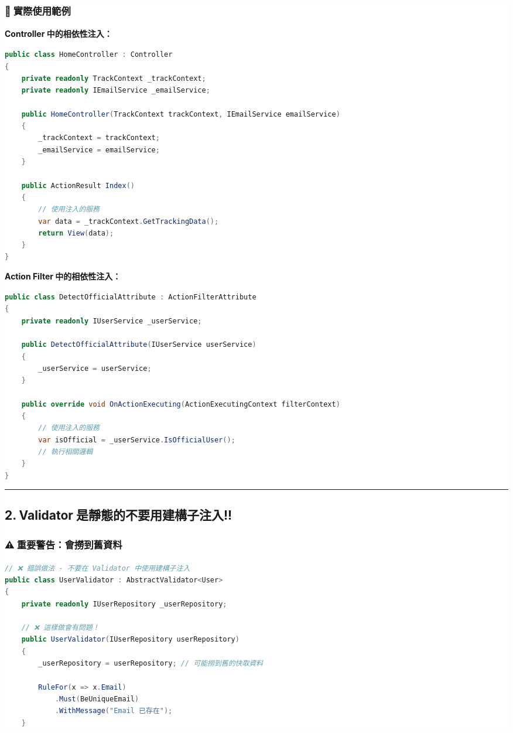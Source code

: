 ### 🎯 **實際使用範例**

**Controller 中的相依性注入：**
```csharp
public class HomeController : Controller
{
    private readonly TrackContext _trackContext;
    private readonly IEmailService _emailService;
    
    public HomeController(TrackContext trackContext, IEmailService emailService)
    {
        _trackContext = trackContext;
        _emailService = emailService;
    }
    
    public ActionResult Index()
    {
        // 使用注入的服務
        var data = _trackContext.GetTrackingData();
        return View(data);
    }
}
```

**Action Filter 中的相依性注入：**
```csharp
public class DetectOfficialAttribute : ActionFilterAttribute
{
    private readonly IUserService _userService;
    
    public DetectOfficialAttribute(IUserService userService)
    {
        _userService = userService;
    }
    
    public override void OnActionExecuting(ActionExecutingContext filterContext)
    {
        // 使用注入的服務
        var isOfficial = _userService.IsOfficialUser();
        // 執行相關邏輯
    }
}
```

---

## 2. Validator 是靜態的不要用建構子注入!!

### ⚠️ **重要警告：會撈到舊資料**

```csharp
// ❌ 錯誤做法 - 不要在 Validator 中使用建構子注入
public class UserValidator : AbstractValidator<User>
{
    private readonly IUserRepository _userRepository;
    
    // ❌ 這樣做會有問題！
    public UserValidator(IUserRepository userRepository)
    {
        _userRepository = userRepository; // 可能撈到舊的快取資料
        
        RuleFor(x => x.Email)
            .Must(BeUniqueEmail)
            .WithMessage("Email 已存在");
    }
```